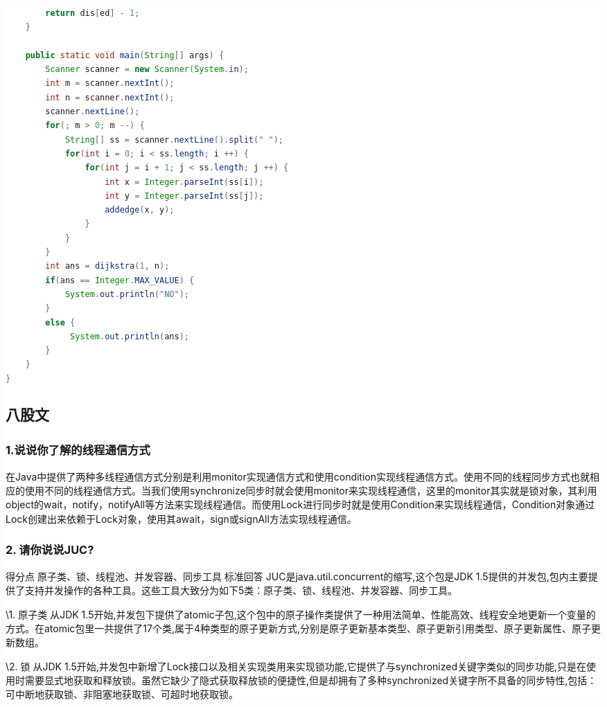 ```java
        return dis[ed] - 1;
    }

    public static void main(String[] args) {
        Scanner scanner = new Scanner(System.in);
        int m = scanner.nextInt();
        int n = scanner.nextInt();
        scanner.nextLine();
        for(; m > 0; m --) {
            String[] ss = scanner.nextLine().split(" ");
            for(int i = 0; i < ss.length; i ++) {
                for(int j = i + 1; j < ss.length; j ++) {
                    int x = Integer.parseInt(ss[i]);
                    int y = Integer.parseInt(ss[j]);
                    addedge(x, y);
                }
            }
        }
        int ans = dijkstra(1, n);
        if(ans == Integer.MAX_VALUE) {
            System.out.println("NO");
        }
        else {
             System.out.println(ans);
        }
    }
}


```



## 八股文

### 1.说说你了解的线程通信方式

在Java中提供了两种多线程通信方式分别是利用monitor实现通信方式和使用condition实现线程通信方式。使用不同的线程同步方式也就相应的使用不同的线程通信方式。当我们使用synchronize同步时就会使用monitor来实现线程通信，这里的monitor其实就是锁对象，其利用object的wait，notify，notifyAll等方法来实现线程通信。而使用Lock进行同步时就是使用Condition来实现线程通信，Condition对象通过Lock创建出来依赖于Lock对象，使用其await，sign或signAll方法实现线程通信。



### 2. 请你说说JUC?

得分点 原子类、锁、线程池、并发容器、同步工具 标准回答 JUC是java.util.concurrent的缩写,这个包是JDK 1.5提供的并发包,包内主要提供了支持并发操作的各种工具。这些工具大致分为如下5类：原子类、锁、线程池、并发容器、同步工具。

 \1. 原子类 从JDK 1.5开始,并发包下提供了atomic子包,这个包中的原子操作类提供了一种用法简单、性能高效、线程安全地更新一个变量的方式。在atomic包里一共提供了17个类,属于4种类型的原子更新方式,分别是原子更新基本类型、原子更新引用类型、原子更新属性、原子更新数组。

 \2. 锁 从JDK 1.5开始,并发包中新增了Lock接口以及相关实现类用来实现锁功能,它提供了与synchronized关键字类似的同步功能,只是在使用时需要显式地获取和释放锁。虽然它缺少了隐式获取释放锁的便捷性,但是却拥有了多种synchronized关键字所不具备的同步特性,包括：可中断地获取锁、非阻塞地获取锁、可超时地获取锁。
